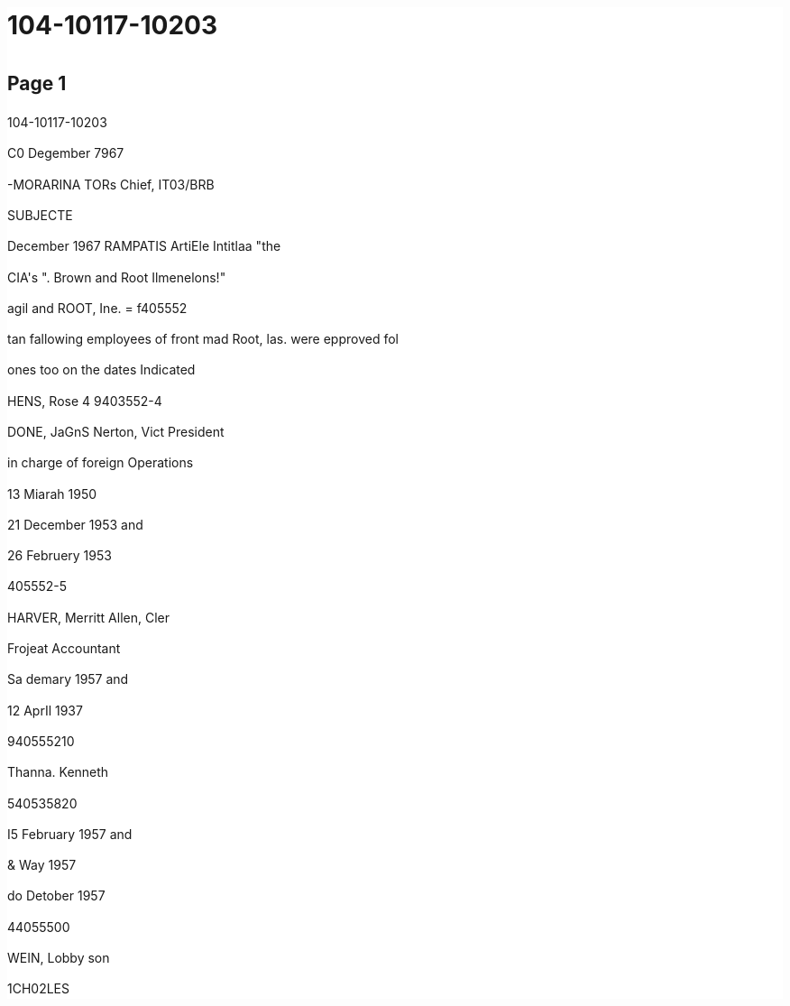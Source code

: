 # 104-10117-10203

## Page 1

104-10117-10203

C0 Degember 7967

-MORARINA TORs Chief, IT03/BRB

SUBJECTE

December 1967 RAMPATIS ArtiEle Intitlaa "the

CIA's ". Brown and Root Ilmenelons!"

agil and ROOT, Ine. = f405552

tan fallowing employees of front mad Root, las. were epproved fol

ones too on the dates Indicated

HENS, Rose 4 9403552-4

DONE, JaGnS Nerton, Vict President

in charge of foreign Operations

13 Miarah 1950

21 December 1953 and

26 Februery 1953

405552-5

HARVER, Merritt Allen, Cler

Frojeat Accountant

Sa demary 1957 and

12 AprIl 1937

940555210

Thanna. Kenneth

540535820

I5 February 1957 and

& Way 1957

do Detober 1957

44055500

WEIN, Lobby son

1CH02LES
